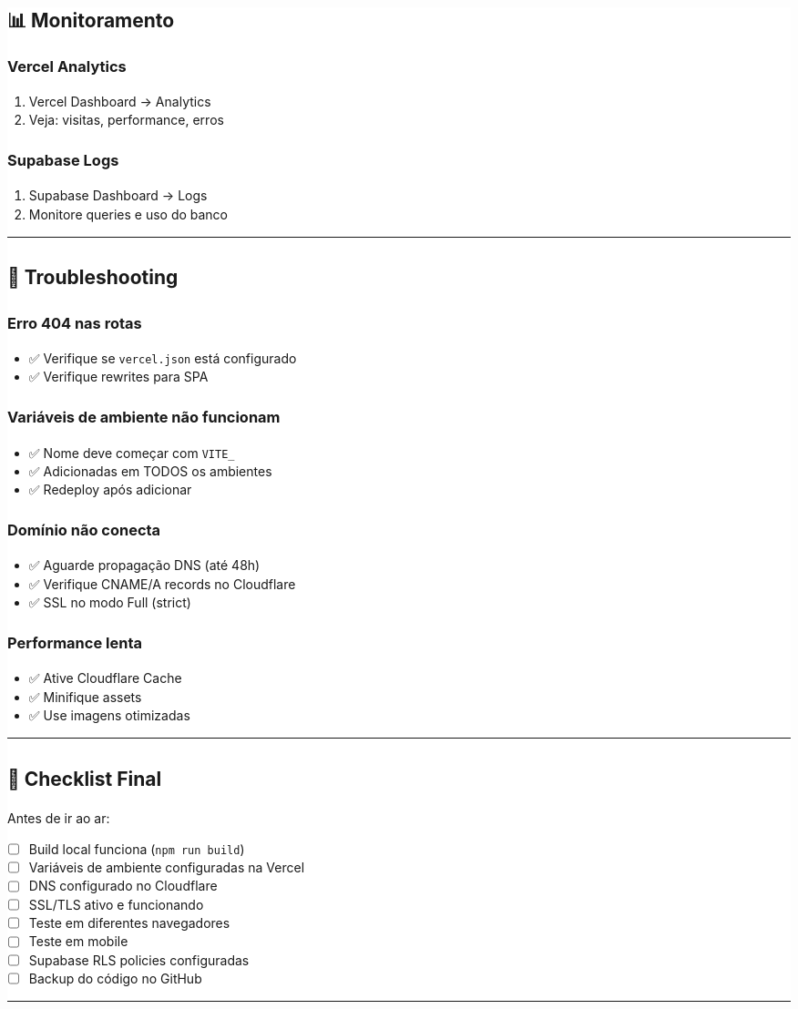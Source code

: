 
## 📊 Monitoramento

### Vercel Analytics

1. Vercel Dashboard → Analytics
2. Veja: visitas, performance, erros

### Supabase Logs

1. Supabase Dashboard → Logs
2. Monitore queries e uso do banco

---

## 🐛 Troubleshooting

### Erro 404 nas rotas

- ✅ Verifique se `vercel.json` está configurado
- ✅ Verifique rewrites para SPA

### Variáveis de ambiente não funcionam

- ✅ Nome deve começar com `VITE_`
- ✅ Adicionadas em TODOS os ambientes
- ✅ Redeploy após adicionar

### Domínio não conecta

- ✅ Aguarde propagação DNS (até 48h)
- ✅ Verifique CNAME/A records no Cloudflare
- ✅ SSL no modo Full (strict)

### Performance lenta

- ✅ Ative Cloudflare Cache
- ✅ Minifique assets
- ✅ Use imagens otimizadas

---

## 📝 Checklist Final

Antes de ir ao ar:

- [ ] Build local funciona (`npm run build`)
- [ ] Variáveis de ambiente configuradas na Vercel
- [ ] DNS configurado no Cloudflare
- [ ] SSL/TLS ativo e funcionando
- [ ] Teste em diferentes navegadores
- [ ] Teste em mobile
- [ ] Supabase RLS policies configuradas
- [ ] Backup do código no GitHub

---